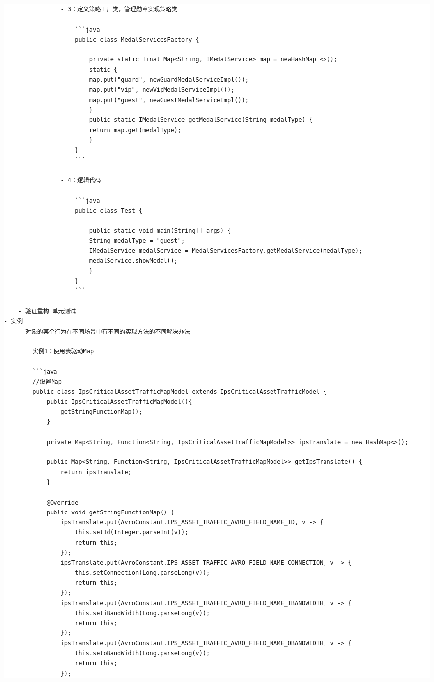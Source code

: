                     - 3：定义策略工厂类，管理勋章实现策略类
                      
                        ```java
                        public class MedalServicesFactory {
                        
                            private static final Map<String, IMedalService> map = newHashMap <>();
                            static {
                            map.put("guard", newGuardMedalServiceImpl());
                            map.put("vip", newVipMedalServiceImpl());
                            map.put("guest", newGuestMedalServiceImpl());
                            }
                            public static IMedalService getMedalService(String medalType) {
                            return map.get(medalType);
                            }
                        }
                        ```
                        
                    - 4：逻辑代码
                      
                        ```java
                        public class Test {
                        
                            public static void main(String[] args) {
                            String medalType = "guest";
                            IMedalService medalService = MedalServicesFactory.getMedalService(medalType);
                            medalService.showMedal();
                            }
                        }
                        ```
            
        - 验证重构 单元测试
    - 实例
        - 对象的某个行为在不同场景中有不同的实现方法的不同解决办法
          
            实例1：使用表驱动Map

            ```java
            //设置Map
            public class IpsCriticalAssetTrafficMapModel extends IpsCriticalAssetTrafficModel {
                public IpsCriticalAssetTrafficMapModel(){
                    getStringFunctionMap();
                }
            
                private Map<String, Function<String, IpsCriticalAssetTrafficMapModel>> ipsTranslate = new HashMap<>();
            
                public Map<String, Function<String, IpsCriticalAssetTrafficMapModel>> getIpsTranslate() {
                    return ipsTranslate;
                }
                
                @Override
                public void getStringFunctionMap() {
                    ipsTranslate.put(AvroConstant.IPS_ASSET_TRAFFIC_AVRO_FIELD_NAME_ID, v -> {
                        this.setId(Integer.parseInt(v));
                        return this;
                    });
                    ipsTranslate.put(AvroConstant.IPS_ASSET_TRAFFIC_AVRO_FIELD_NAME_CONNECTION, v -> {
                        this.setConnection(Long.parseLong(v));
                        return this;
                    });
                    ipsTranslate.put(AvroConstant.IPS_ASSET_TRAFFIC_AVRO_FIELD_NAME_IBANDWIDTH, v -> {
                        this.setiBandWidth(Long.parseLong(v));
                        return this;
                    });
                    ipsTranslate.put(AvroConstant.IPS_ASSET_TRAFFIC_AVRO_FIELD_NAME_OBANDWIDTH, v -> {
                        this.setoBandWidth(Long.parseLong(v));
                        return this;
                    });